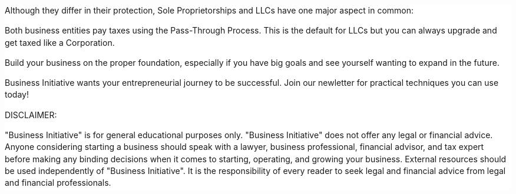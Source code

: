 Although they differ in their protection, Sole Proprietorships and LLCs have one major aspect in common:

Both business entities pay taxes using the Pass-Through Process. This is the default for LLCs but you can always upgrade and get taxed like a Corporation. 

Build your business on the proper foundation, especially if you have big goals and see yourself wanting to expand in the future.

Business Initiative wants your entrepreneurial journey to be successful. Join our newletter for practical techniques you can use today!

<script async data-uid="0625212ce2" src="https://adept-hustler-4565.ck.page/0625212ce2/index.js"></script>

DISCLAIMER:

"Business Initiative" is for general educational purposes only. "Business Initiative" does not offer any legal or financial advice. Anyone considering starting a business should speak with a lawyer, business professional, financial advisor, and tax expert before making any binding decisions when it comes to starting, operating, and growing your business. External resources should be used independently of "Business Initiative". It is the responsibility of every reader to seek legal and financial advice from legal and financial professionals.
